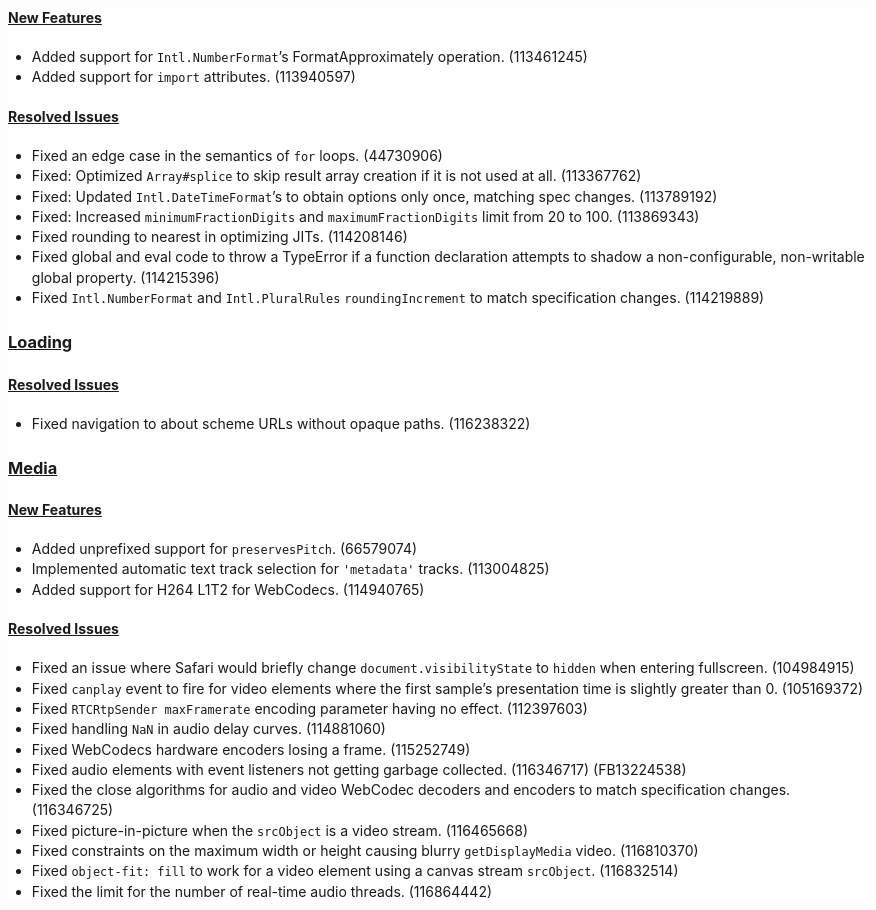 #### [New Features](https://developer.apple.com/documentation/safari-release-notes/safari-17_2-release-notes#New-Features)

- Added support for `Intl.NumberFormat`’s FormatApproximately operation. (113461245)
- Added support for `import` attributes. (113940597)

#### [Resolved Issues](https://developer.apple.com/documentation/safari-release-notes/safari-17_2-release-notes#Resolved-Issues)

- Fixed an edge case in the semantics of `for` loops. (44730906)
- Fixed: Optimized `Array#splice` to skip result array creation if it is not used at all. (113367762)
- Fixed: Updated `Intl.DateTimeFormat`’s to obtain options only once, matching spec changes. (113789192)
- Fixed: Increased `minimumFractionDigits` and `maximumFractionDigits` limit from 20 to 100. (113869343)
- Fixed rounding to nearest in optimizing JITs. (114208146)
- Fixed global and eval code to throw a TypeError if a function declaration attempts to shadow a non-configurable, non-writable global property. (114215396)
- Fixed `Intl.NumberFormat` and `Intl.PluralRules` `roundingIncrement` to match specification changes. (114219889)

### [Loading](https://developer.apple.com/documentation/safari-release-notes/safari-17_2-release-notes#Loading)

#### [Resolved Issues](https://developer.apple.com/documentation/safari-release-notes/safari-17_2-release-notes#Resolved-Issues)

- Fixed navigation to about scheme URLs without opaque paths. (116238322)

### [Media](https://developer.apple.com/documentation/safari-release-notes/safari-17_2-release-notes#Media)

#### [New Features](https://developer.apple.com/documentation/safari-release-notes/safari-17_2-release-notes#New-Features)

- Added unprefixed support for `preservesPitch`. (66579074)
- Implemented automatic text track selection for `'metadata'` tracks. (113004825)
- Added support for H264 L1T2 for WebCodecs. (114940765)

#### [Resolved Issues](https://developer.apple.com/documentation/safari-release-notes/safari-17_2-release-notes#Resolved-Issues)

- Fixed an issue where Safari would briefly change `document.visibilityState` to `hidden` when entering fullscreen. (104984915)
- Fixed `canplay` event to fire for video elements where the first sample’s presentation time is slightly greater than 0. (105169372)
- Fixed `RTCRtpSender maxFramerate` encoding parameter having no effect. (112397603)
- Fixed handling `NaN` in audio delay curves. (114881060)
- Fixed WebCodecs hardware encoders losing a frame. (115252749)
- Fixed audio elements with event listeners not getting garbage collected. (116346717) (FB13224538)
- Fixed the close algorithms for audio and video WebCodec decoders and encoders to match specification changes. (116346725)
- Fixed picture-in-picture when the `srcObject` is a video stream. (116465668)
- Fixed constraints on the maximum width or height causing blurry `getDisplayMedia` video. (116810370)
- Fixed `object-fit: fill` to work for a video element using a canvas stream `srcObject`. (116832514)
- Fixed the limit for the number of real-time audio threads. (116864442)
